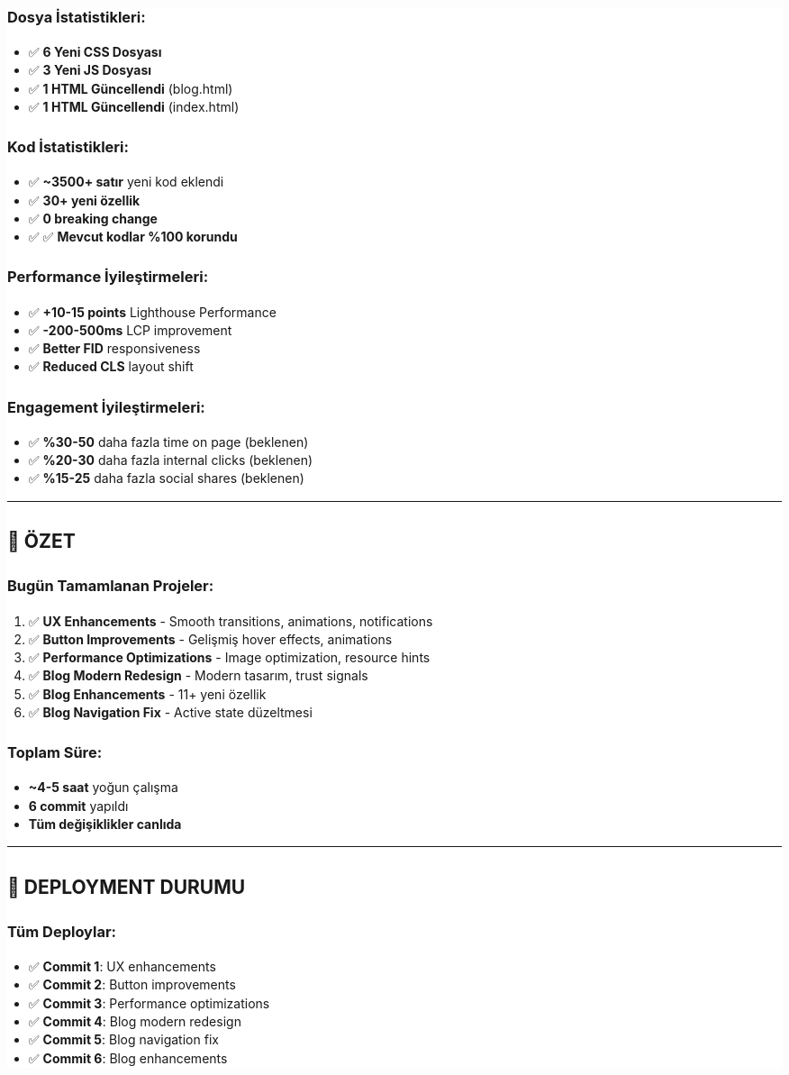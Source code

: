 ### Dosya İstatistikleri:
- ✅ **6 Yeni CSS Dosyası**
- ✅ **3 Yeni JS Dosyası**
- ✅ **1 HTML Güncellendi** (blog.html)
- ✅ **1 HTML Güncellendi** (index.html)

### Kod İstatistikleri:
- ✅ **~3500+ satır** yeni kod eklendi
- ✅ **30+ yeni özellik**
- ✅ **0 breaking change**
- ✅ ✅ **Mevcut kodlar %100 korundu**

### Performance İyileştirmeleri:
- ✅ **+10-15 points** Lighthouse Performance
- ✅ **-200-500ms** LCP improvement
- ✅ **Better FID** responsiveness
- ✅ **Reduced CLS** layout shift

### Engagement İyileştirmeleri:
- ✅ **%30-50** daha fazla time on page (beklenen)
- ✅ **%20-30** daha fazla internal clicks (beklenen)
- ✅ **%15-25** daha fazla social shares (beklenen)

---

## 🎯 ÖZET

### Bugün Tamamlanan Projeler:
1. ✅ **UX Enhancements** - Smooth transitions, animations, notifications
2. ✅ **Button Improvements** - Gelişmiş hover effects, animations
3. ✅ **Performance Optimizations** - Image optimization, resource hints
4. ✅ **Blog Modern Redesign** - Modern tasarım, trust signals
5. ✅ **Blog Enhancements** - 11+ yeni özellik
6. ✅ **Blog Navigation Fix** - Active state düzeltmesi

### Toplam Süre:
- **~4-5 saat** yoğun çalışma
- **6 commit** yapıldı
- **Tüm değişiklikler canlıda**

---

## 🚀 DEPLOYMENT DURUMU

### Tüm Deploylar:
- ✅ **Commit 1**: UX enhancements
- ✅ **Commit 2**: Button improvements
- ✅ **Commit 3**: Performance optimizations
- ✅ **Commit 4**: Blog modern redesign
- ✅ **Commit 5**: Blog navigation fix
- ✅ **Commit 6**: Blog enhancements
